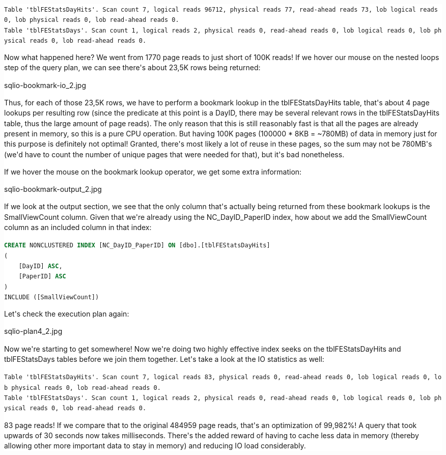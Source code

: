 ```
Table 'tblFEStatsDayHits'. Scan count 7, logical reads 96712, physical reads 77, read-ahead reads 73, lob logical reads 0, lob physical reads 0, lob read-ahead reads 0.
Table 'tblFEStatsDays'. Scan count 1, logical reads 2, physical reads 0, read-ahead reads 0, lob logical reads 0, lob physical reads 0, lob read-ahead reads 0.
```

<p>Now what happened here? We went from 1770 page reads to just short of 100K reads! If we hover our mouse on the nested loops step of the query plan, we can see there's about 23,5K rows being returned:

sqlio-bookmark-io_2.jpg

<p>Thus, for each of those 23,5K rows, we have to perform a bookmark lookup in the tblFEStatsDayHits table, that's about 4 page lookups per resulting row (since the predicate at this point is a DayID, there may be several relevant rows in the tblFEStatsDayHits table, thus the large amount of page reads). The only reason that this is still reasonably fast is that all the pages are already present in memory, so this is a pure CPU operation. But having 100K pages (100000 * 8KB = ~780MB) of data in memory just for this purpose is definitely not optimal! Granted, there's most likely a lot of reuse in these pages, so the sum may not be 780MB's (we'd have to count the number of unique pages that were needed for that), but it's bad nonetheless.

<p>If we hover the mouse on the bookmark lookup operator, we get some extra information:

sqlio-bookmark-output_2.jpg

<p>If we look at the output section, we see that the only column that's actually being returned from these bookmark lookups is the SmallViewCount column. Given that we're already using the NC_DayID_PaperID index, how about we add the SmallViewCount column as an included column in that index:

```sql
CREATE NONCLUSTERED INDEX [NC_DayID_PaperID] ON [dbo].[tblFEStatsDayHits] 
(
    [DayID] ASC,
    [PaperID] ASC
)
INCLUDE ([SmallViewCount])
```

<p>Let's check the execution plan again:

sqlio-plan4_2.jpg

<p>Now we're starting to get somewhere! Now we're doing two highly effective index seeks on the tblFEStatsDayHits and tblFEStatsDays tables before we join them together. Let's take a look at the IO statistics as well:

```
Table 'tblFEStatsDayHits'. Scan count 7, logical reads 83, physical reads 0, read-ahead reads 0, lob logical reads 0, lob physical reads 0, lob read-ahead reads 0.
Table 'tblFEStatsDays'. Scan count 1, logical reads 2, physical reads 0, read-ahead reads 0, lob logical reads 0, lob physical reads 0, lob read-ahead reads 0.
```

<p>83 page reads! If we compare that to the original 484959 page reads, that's an optimization of 99,982%! A query that took upwards of 30 seconds now takes milliseconds. There's the added reward of having to cache less data in memory (thereby allowing other more important data to stay in memory) and reducing IO load considerably.
